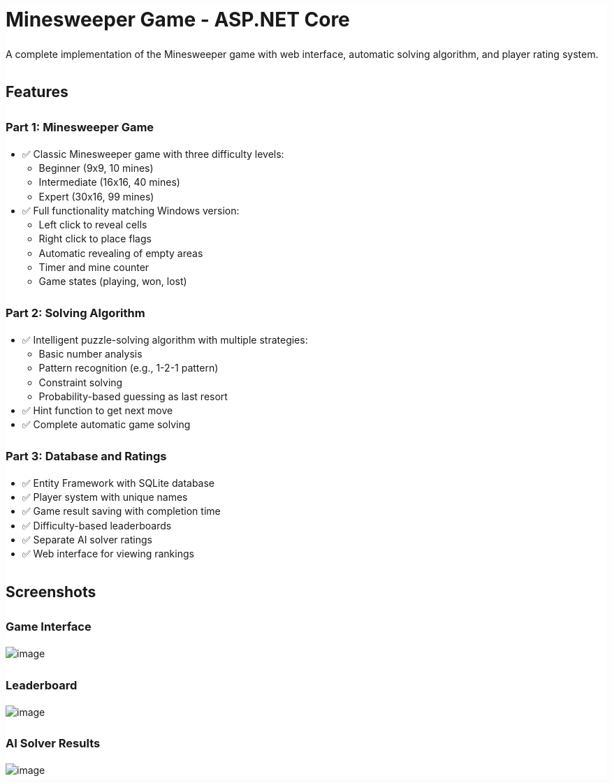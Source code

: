 # Minesweeper Game - ASP.NET Core

A complete implementation of the Minesweeper game with web interface, automatic solving algorithm, and player rating system.

## Features

### Part 1: Minesweeper Game
- ✅ Classic Minesweeper game with three difficulty levels:
  - Beginner (9x9, 10 mines)
  - Intermediate (16x16, 40 mines)  
  - Expert (30x16, 99 mines)
- ✅ Full functionality matching Windows version:
  - Left click to reveal cells
  - Right click to place flags
  - Automatic revealing of empty areas
  - Timer and mine counter
  - Game states (playing, won, lost)

### Part 2: Solving Algorithm
- ✅ Intelligent puzzle-solving algorithm with multiple strategies:
  - Basic number analysis
  - Pattern recognition (e.g., 1-2-1 pattern)
  - Constraint solving
  - Probability-based guessing as last resort
- ✅ Hint function to get next move
- ✅ Complete automatic game solving

### Part 3: Database and Ratings
- ✅ Entity Framework with SQLite database
- ✅ Player system with unique names
- ✅ Game result saving with completion time
- ✅ Difficulty-based leaderboards
- ✅ Separate AI solver ratings
- ✅ Web interface for viewing rankings

## Screenshots

### Game Interface
<img width="1512" height="787" alt="image" src="https://github.com/user-attachments/assets/934d72db-8df1-41de-9b02-4986fec59eda" />


### Leaderboard
<img width="1512" height="602" alt="image" src="https://github.com/user-attachments/assets/d2fb889c-7335-4f9e-9c5b-aab044a75dc1" />

### AI Solver Results
<img width="514" height="545" alt="image" src="https://github.com/user-attachments/assets/cd3267da-ab21-4156-888d-7e0aeb402b14" />
